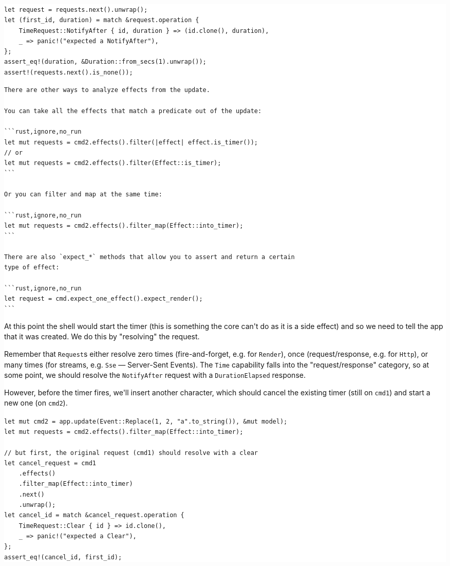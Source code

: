 ```rust,ignore,no_run
let request = requests.next().unwrap();
let (first_id, duration) = match &request.operation {
    TimeRequest::NotifyAfter { id, duration } => (id.clone(), duration),
    _ => panic!("expected a NotifyAfter"),
};
assert_eq!(duration, &Duration::from_secs(1).unwrap());
assert!(requests.next().is_none());
```

````admonish Note
There are other ways to analyze effects from the update.

You can take all the effects that match a predicate out of the update:

```rust,ignore,no_run
let mut requests = cmd2.effects().filter(|effect| effect.is_timer());
// or
let mut requests = cmd2.effects().filter(Effect::is_timer);
```

Or you can filter and map at the same time:

```rust,ignore,no_run
let mut requests = cmd2.effects().filter_map(Effect::into_timer);
```

There are also `expect_*` methods that allow you to assert and return a certain
type of effect:

```rust,ignore,no_run
let request = cmd.expect_one_effect().expect_render();
```
````

At this point the shell would start the timer (this is something the core can't
do as it is a side effect) and so we need to tell the app that it was created.
We do this by "resolving" the request.

Remember that `Request`s either resolve zero times (fire-and-forget, e.g. for
`Render`), once (request/response, e.g. for `Http`), or many times (for streams,
e.g. `Sse` — Server-Sent Events). The `Time` capability falls into the
"request/response" category, so at some point, we should resolve the `NotifyAfter`
request with a `DurationElapsed` response.

However, before the timer fires, we'll insert another character, which should cancel the
existing timer (still on `cmd1`) and start a new one (on `cmd2`).

```rust,ignore,no_run
let mut cmd2 = app.update(Event::Replace(1, 2, "a".to_string()), &mut model);
let mut requests = cmd2.effects().filter_map(Effect::into_timer);

// but first, the original request (cmd1) should resolve with a clear
let cancel_request = cmd1
    .effects()
    .filter_map(Effect::into_timer)
    .next()
    .unwrap();
let cancel_id = match &cancel_request.operation {
    TimeRequest::Clear { id } => id.clone(),
    _ => panic!("expected a Clear"),
};
assert_eq!(cancel_id, first_id);
```
